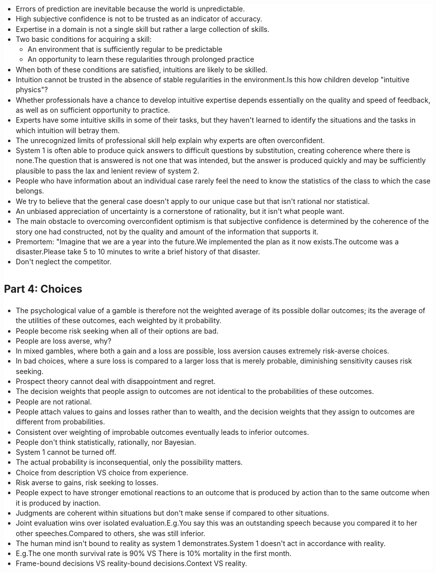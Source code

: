 - Errors of prediction are inevitable because the world is unpredictable.
- High subjective confidence is not to be trusted as an indicator of accuracy.
- Expertise in a domain is not a single skill but rather a large collection of skills.
- Two basic conditions for acquiring a skill:
  - An environment that is sufficiently regular to be predictable
  - An opportunity to learn these regularities through prolonged practice
- When both of these conditions are satisfied, intuitions are likely to be skilled.
- Intuition cannot be trusted in the absence of stable regularities in the environment.Is this how children develop "intuitive physics"?
- Whether professionals have a chance to develop intuitive expertise depends essentially on the quality and speed of feedback, as well as on sufficient opportunity to practice.
- Experts have some intuitive skills in some of their tasks, but they haven't learned to identify the situations and the tasks in which intuition will betray them.
- The unrecognized limits of professional skill help explain why experts are often overconfident.
- System 1 is often able to produce quick answers to difficult questions by substitution, creating coherence where there is none.The question that is answered is not one that was intended, but the answer is produced quickly and may be sufficiently plausible to pass the lax and lenient review of system 2.
- People who have information about an individual case rarely feel the need to know the statistics of the class to which the case belongs.
- We try to believe that the general case doesn't apply to our unique case but that isn't rational nor statistical.
- An unbiased appreciation of uncertainty is a cornerstone of rationality, but it isn't what people want.
- The main obstacle to overcoming overconfident optimism is that subjective confidence is determined by the coherence of the story one had constructed, not by the quality and amount of the information that supports it.
- Premortem: "Imagine that we are a year into the future.We implemented the plan as it now exists.The outcome was a disaster.Please take 5 to 10 minutes to write a brief history of that disaster.
- Don't neglect the competitor.

## Part 4: Choices

- The psychological value of a gamble is therefore not the weighted average of its possible dollar outcomes; its the average of the utilities of these outcomes, each weighted by it probability.
- People become risk seeking when all of their options are bad.
- People are loss averse, why?
- In mixed gambles, where both a gain and a loss are possible, loss aversion causes extremely risk-averse choices.
- In bad choices, where a sure loss is compared to a larger loss that is merely probable, diminishing sensitivity causes risk seeking.
- Prospect theory cannot deal with disappointment and regret.
- The decision weights that people assign to outcomes are not identical to the probabilities of these outcomes.
- People are not rational.
- People attach values to gains and losses rather than to wealth, and the decision weights that they assign to outcomes are different from probabilities.
- Consistent over weighting of improbable outcomes eventually leads to inferior outcomes.
- People don't think statistically, rationally, nor Bayesian.
- System 1 cannot be turned off.
- The actual probability is inconsequential, only the possibility matters.
- Choice from description VS choice from experience.
- Risk averse to gains, risk seeking to losses.
- People expect to have stronger emotional reactions to an outcome that is produced by action than to the same outcome when it is produced by inaction.
- Judgments are coherent within situations but don't make sense if compared to other situations.
- Joint evaluation wins over isolated evaluation.E.g.You say this was an outstanding speech because you compared it to her other speeches.Compared to others, she was still inferior.
- The human mind isn't bound to reality as system 1 demonstrates.System 1 doesn't act in accordance with reality.
- E.g.The one month survival rate is 90% VS There is 10% mortality in the first month.
- Frame-bound decisions VS reality-bound decisions.Context VS reality.
